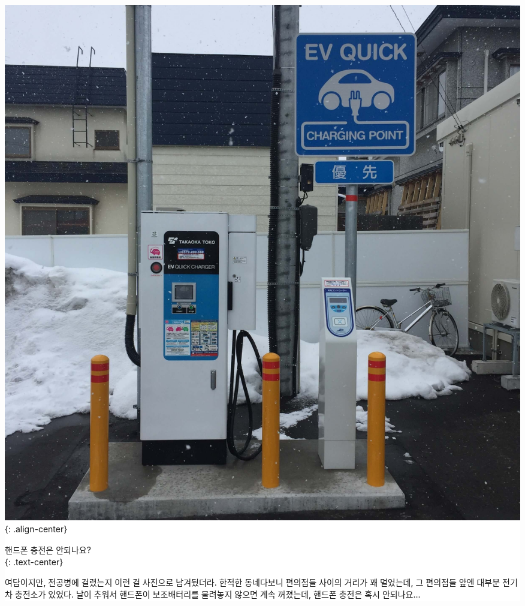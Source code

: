 ![image-center](/images/2016-10-31/10.jpg){: .align-center}
<figcaption>핸드폰 충전은 안되나요?</figcaption>
{: .text-center}
<br>

여담이지만, 전공병에 걸렸는지 이런 걸 사진으로 남겨뒀더라. 한적한 동네다보니 편의점들 사이의 거리가 꽤 멀었는데, 그 편의점들 앞엔 대부분 전기차 충전소가 있었다. 날이 추워서 핸드폰이 보조배터리를 물려놓지 않으면 계속 꺼졌는데, 핸드폰 충전은 혹시 안되나요...

